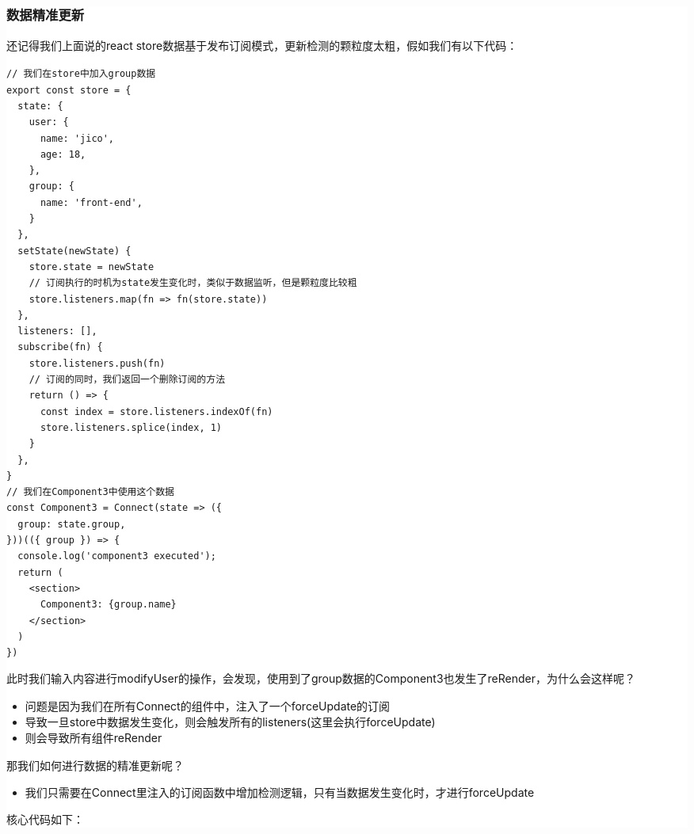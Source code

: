 ### 数据精准更新

还记得我们上面说的react store数据基于发布订阅模式，更新检测的颗粒度太粗，假如我们有以下代码：

```tsx
// 我们在store中加入group数据
export const store = {
  state: {
    user: {
      name: 'jico',
      age: 18,
    },
    group: {
      name: 'front-end',
    }
  },
  setState(newState) {
    store.state = newState
    // 订阅执行的时机为state发生变化时，类似于数据监听，但是颗粒度比较粗
    store.listeners.map(fn => fn(store.state))
  },
  listeners: [],
  subscribe(fn) {
    store.listeners.push(fn)
    // 订阅的同时，我们返回一个删除订阅的方法 
    return () => {
      const index = store.listeners.indexOf(fn)
      store.listeners.splice(index, 1)
    }
  },
}
// 我们在Component3中使用这个数据
const Component3 = Connect(state => ({
  group: state.group,
}))(({ group }) => {
  console.log('component3 executed');
  return (
    <section>
      Component3: {group.name}
    </section>
  )
})
```

此时我们输入内容进行modifyUser的操作，会发现，使用到了group数据的Component3也发生了reRender，为什么会这样呢？
* 问题是因为我们在所有Connect的组件中，注入了一个forceUpdate的订阅
* 导致一旦store中数据发生变化，则会触发所有的listeners(这里会执行forceUpdate)
* 则会导致所有组件reRender

那我们如何进行数据的精准更新呢？
* 我们只需要在Connect里注入的订阅函数中增加检测逻辑，只有当数据发生变化时，才进行forceUpdate

核心代码如下：
